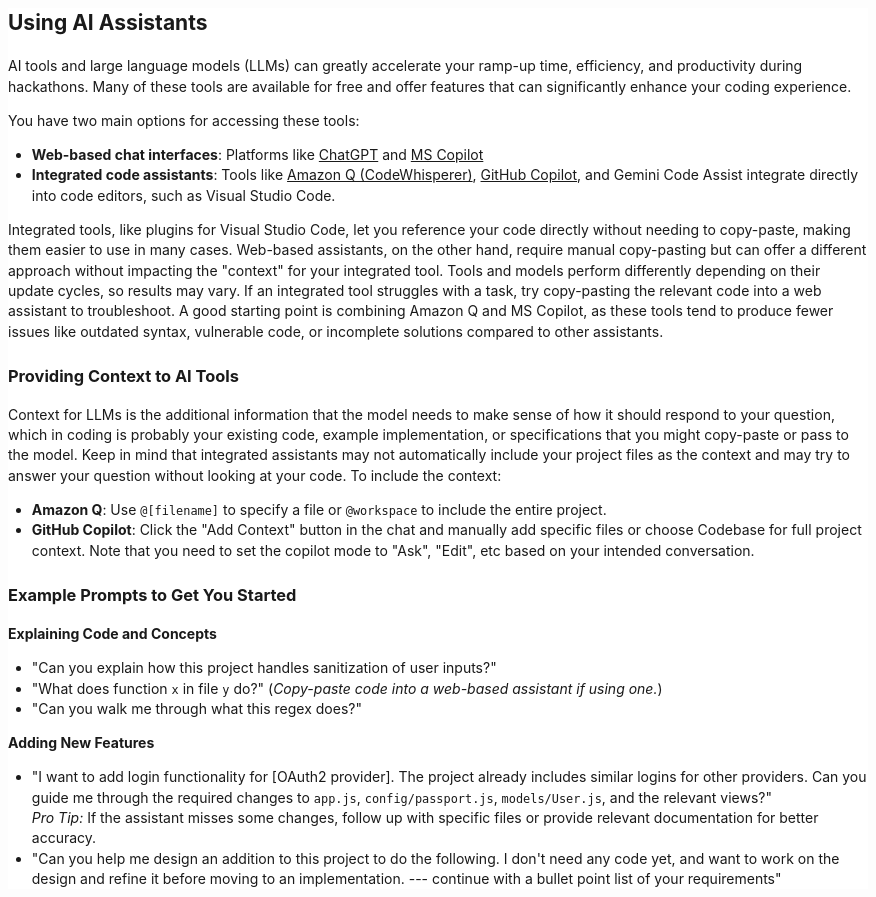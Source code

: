 ## Using AI Assistants

AI tools and large language models (LLMs) can greatly accelerate your ramp-up time, efficiency, and productivity during hackathons. Many of these tools are available for free and offer features that can significantly enhance your coding experience.

You have two main options for accessing these tools:

- **Web-based chat interfaces**: Platforms like [ChatGPT](https://chat.openai.com/) and [MS Copilot](https://copilot.microsoft.com/)
- **Integrated code assistants**: Tools like [Amazon Q (CodeWhisperer)](https://aws.amazon.com/q/developer/pricing/), [GitHub Copilot](https://github.com/features/copilot), and Gemini Code Assist integrate directly into code editors, such as Visual Studio Code.

Integrated tools, like plugins for Visual Studio Code, let you reference your code directly without needing to copy-paste, making them easier to use in many cases. Web-based assistants, on the other hand, require manual copy-pasting but can offer a different approach without impacting the "context" for your integrated tool. Tools and models perform differently depending on their update cycles, so results may vary. If an integrated tool struggles with a task, try copy-pasting the relevant code into a web assistant to troubleshoot. A good starting point is combining Amazon Q and MS Copilot, as these tools tend to produce fewer issues like outdated syntax, vulnerable code, or incomplete solutions compared to other assistants.

### Providing Context to AI Tools

Context for LLMs is the additional information that the model needs to make sense of how it should respond to your question, which in coding is probably your existing code, example implementation, or specifications that you might copy-paste or pass to the model. Keep in mind that integrated assistants may not automatically include your project files as the context and may try to answer your question without looking at your code. To include the context:

- **Amazon Q**: Use `@[filename]` to specify a file or `@workspace` to include the entire project.
- **GitHub Copilot**: Click the "Add Context" button in the chat and manually add specific files or choose Codebase for full project context. Note that you need to set the copilot mode to "Ask", "Edit", etc based on your intended conversation.

### Example Prompts to Get You Started

**Explaining Code and Concepts**

- "Can you explain how this project handles sanitization of user inputs?"
- "What does function `x` in file `y` do?" (_Copy-paste code into a web-based assistant if using one._)
- "Can you walk me through what this regex does?"

**Adding New Features**

- "I want to add login functionality for [OAuth2 provider]. The project already includes similar logins for other providers. Can you guide me through the required changes to `app.js`, `config/passport.js`, `models/User.js`, and the relevant views?"  
  _Pro Tip:_ If the assistant misses some changes, follow up with specific files or provide relevant documentation for better accuracy.
- "Can you help me design an addition to this project to do the following. I don't need any code yet, and want to work on the design and refine it before moving to an implementation. --- continue with a bullet point list of your requirements"
